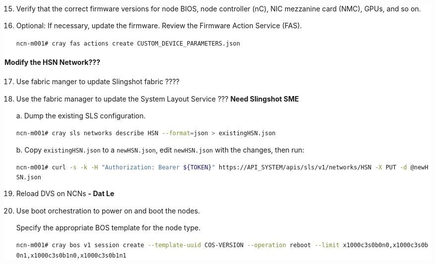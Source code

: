 15. Verify that the correct firmware versions for node BIOS, node controller (nC), NIC mezzanine card (NMC), GPUs, and so on.

16. Optional: If necessary, update the firmware. Review the Firmware Action Service (FAS).

    ```bash
    ncn-m001# cray fas actions create CUSTOM_DEVICE_PARAMETERS.json
    ```

#### Modify the HSN Network???

17. Use fabric manger to update Slingshot fabric ????

18. Use the fabric manager to update the System Layout Service ??? **Need Slingshot SME**

    a. Dump the existing SLS configuration.

    ```bash
    ncn-m001# cray sls networks describe HSN --format=json > existingHSN.json
    ```

    b. Copy `existingHSN.json` to a `newHSN.json`, edit `newHSN.json` with the changes, then run:

    ```bash
    ncn-m001# curl -s -k -H "Authorization: Bearer ${TOKEN}" https://API_SYSTEM/apis/sls/v1/networks/HSN -X PUT -d @newHSN.json
    ```

19. Reload DVS on NCNs **- Dat Le**

20. Use boot orchestration to power on and boot the nodes.

    Specify the appropriate BOS template for the node type.

    ```bash
    ncn-m001# cray bos v1 session create --template-uuid COS-VERSION --operation reboot --limit x1000c3s0b0n0,x1000c3s0b0n1,x1000c3s0b1n0,x1000c3s0b1n1
    ```
